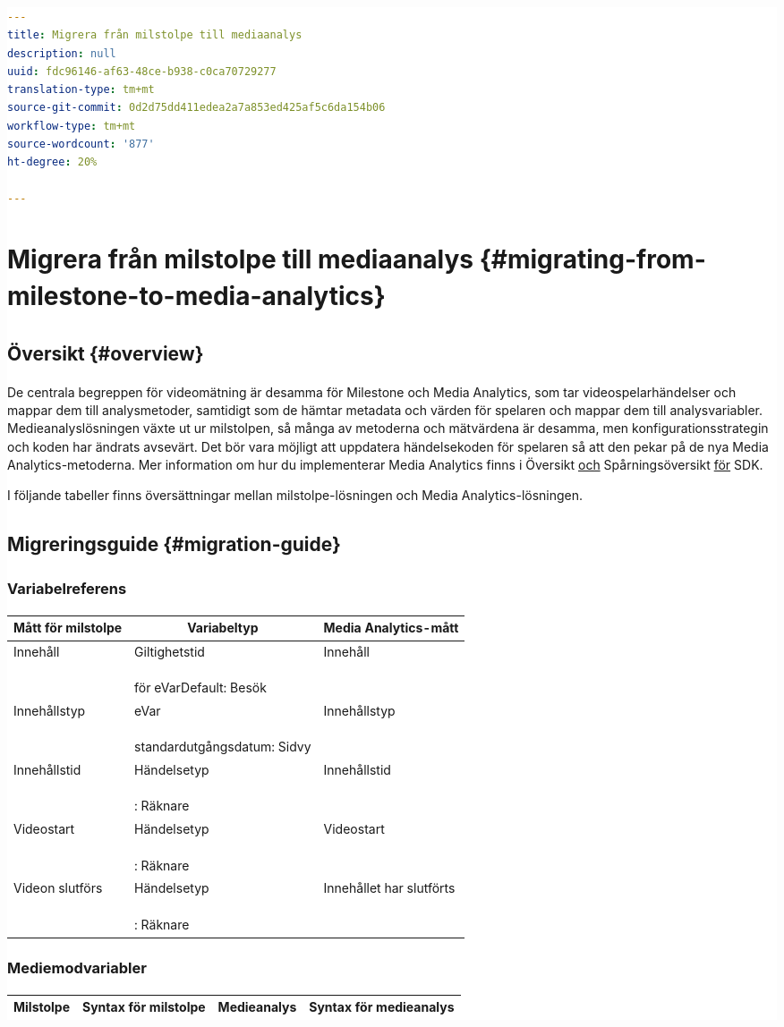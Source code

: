 ```yaml
---
title: Migrera från milstolpe till mediaanalys
description: null
uuid: fdc96146-af63-48ce-b938-c0ca70729277
translation-type: tm+mt
source-git-commit: 0d2d75dd411edea2a7a853ed425af5c6da154b06
workflow-type: tm+mt
source-wordcount: '877'
ht-degree: 20%

---
```



# Migrera från milstolpe till mediaanalys {#migrating-from-milestone-to-media-analytics}

## Översikt {#overview}

De centrala begreppen för videomätning är desamma för Milestone och Media Analytics, som tar videospelarhändelser och mappar dem till analysmetoder, samtidigt som de hämtar metadata och värden för spelaren och mappar dem till analysvariabler. Medieanalyslösningen växte ut ur milstolpen, så många av metoderna och mätvärdena är desamma, men konfigurationsstrategin och koden har ändrats avsevärt. Det bör vara möjligt att uppdatera händelsekoden för spelaren så att den pekar på de nya Media Analytics-metoderna. Mer information om hur du implementerar Media Analytics finns i Översikt [och](/help/sdk-implement/setup/setup-overview.md) Spårningsöversikt [för](/help/sdk-implement/track-av-playback/track-core-overview.md) SDK.

I följande tabeller finns översättningar mellan milstolpe-lösningen och Media Analytics-lösningen.

## Migreringsguide {#migration-guide}

### Variabelreferens

| Mått för milstolpe | Variabeltyp | Media Analytics-mått |
| --- | --- | --- |
| Innehåll | Giltighetstid<br/><br/>för eVarDefault: Besök | Innehåll |
| Innehållstyp | eVar<br/><br/> standardutgångsdatum: Sidvy | Innehållstyp |
| Innehållstid | Händelsetyp<br/><br/> : Räknare | Innehållstid |
| Videostart | Händelsetyp<br/><br/> : Räknare | Videostart |
| Videon slutförs | Händelsetyp<br/><br/> : Räknare | Innehållet har slutförts |

### Mediemodvariabler

<table>
<thead>
<tr>
<th>Milstolpe
</th>
<th>Syntax för milstolpe
</th>
<th>Medieanalys
</th>
<th>Syntax för medieanalys
</th>
</tr>
</thead>
<tbody>